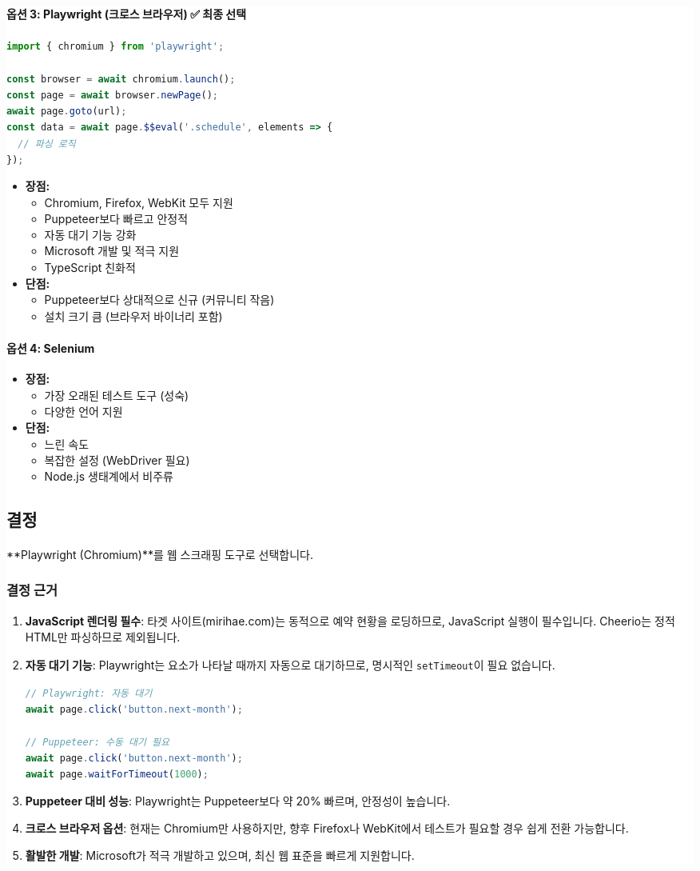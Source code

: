 #### 옵션 3: Playwright (크로스 브라우저) ✅ 최종 선택
```javascript
import { chromium } from 'playwright';

const browser = await chromium.launch();
const page = await browser.newPage();
await page.goto(url);
const data = await page.$$eval('.schedule', elements => {
  // 파싱 로직
});
```
- **장점:**
  - Chromium, Firefox, WebKit 모두 지원
  - Puppeteer보다 빠르고 안정적
  - 자동 대기 기능 강화
  - Microsoft 개발 및 적극 지원
  - TypeScript 친화적
- **단점:**
  - Puppeteer보다 상대적으로 신규 (커뮤니티 작음)
  - 설치 크기 큼 (브라우저 바이너리 포함)

#### 옵션 4: Selenium
- **장점:**
  - 가장 오래된 테스트 도구 (성숙)
  - 다양한 언어 지원
- **단점:**
  - 느린 속도
  - 복잡한 설정 (WebDriver 필요)
  - Node.js 생태계에서 비주류

## 결정
**Playwright (Chromium)**를 웹 스크래핑 도구로 선택합니다.

### 결정 근거
1. **JavaScript 렌더링 필수**: 타겟 사이트(mirihae.com)는 동적으로 예약 현황을 로딩하므로, JavaScript 실행이 필수입니다. Cheerio는 정적 HTML만 파싱하므로 제외됩니다.

2. **자동 대기 기능**: Playwright는 요소가 나타날 때까지 자동으로 대기하므로, 명시적인 `setTimeout`이 필요 없습니다.
   ```javascript
   // Playwright: 자동 대기
   await page.click('button.next-month');

   // Puppeteer: 수동 대기 필요
   await page.click('button.next-month');
   await page.waitForTimeout(1000);
   ```

3. **Puppeteer 대비 성능**: Playwright는 Puppeteer보다 약 20% 빠르며, 안정성이 높습니다.

4. **크로스 브라우저 옵션**: 현재는 Chromium만 사용하지만, 향후 Firefox나 WebKit에서 테스트가 필요할 경우 쉽게 전환 가능합니다.

5. **활발한 개발**: Microsoft가 적극 개발하고 있으며, 최신 웹 표준을 빠르게 지원합니다.
